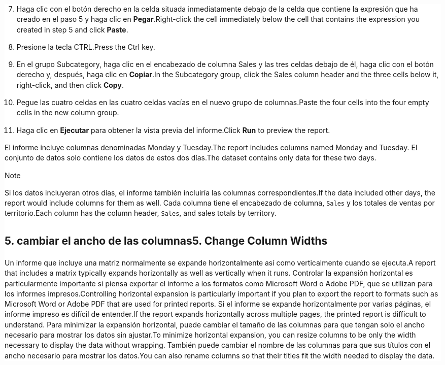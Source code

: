 7.  <span data-ttu-id="486da-207">Haga clic con el botón derecho en la celda situada inmediatamente debajo de la celda que contiene la expresión que ha creado en el paso 5 y haga clic en **Pegar**.</span><span class="sxs-lookup"><span data-stu-id="486da-207">Right-click the cell immediately below the cell that contains the expression you created in step 5 and click **Paste**.</span></span>  
  
8.  <span data-ttu-id="486da-208">Presione la tecla CTRL.</span><span class="sxs-lookup"><span data-stu-id="486da-208">Press the Ctrl key.</span></span>  
  
9. <span data-ttu-id="486da-209">En el grupo Subcategory, haga clic en el encabezado de columna Sales y las tres celdas debajo de él, haga clic con el botón derecho y, después, haga clic en **Copiar**.</span><span class="sxs-lookup"><span data-stu-id="486da-209">In the Subcategory group, click the Sales column header and the three cells below it, right-click, and then click **Copy**.</span></span>  
  
10. <span data-ttu-id="486da-210">Pegue las cuatro celdas en las cuatro celdas vacías en el nuevo grupo de columnas.</span><span class="sxs-lookup"><span data-stu-id="486da-210">Paste the four cells into the four empty cells in the new column group.</span></span>  
  
11. <span data-ttu-id="486da-211">Haga clic en **Ejecutar** para obtener la vista previa del informe.</span><span class="sxs-lookup"><span data-stu-id="486da-211">Click **Run** to preview the report.</span></span>  
  
 <span data-ttu-id="486da-212">El informe incluye columnas denominadas Monday y Tuesday.</span><span class="sxs-lookup"><span data-stu-id="486da-212">The report includes columns named Monday and Tuesday.</span></span> <span data-ttu-id="486da-213">El conjunto de datos solo contiene los datos de estos dos días.</span><span class="sxs-lookup"><span data-stu-id="486da-213">The dataset contains only data for these two days.</span></span>  
  
> [!NOTE]  
>  <span data-ttu-id="486da-214">Si los datos incluyeran otros días, el informe también incluiría las columnas correspondientes.</span><span class="sxs-lookup"><span data-stu-id="486da-214">If the data included other days, the report would include columns for them as well.</span></span> <span data-ttu-id="486da-215">Cada columna tiene el encabezado de columna, `Sales` y los totales de ventas por territorio.</span><span class="sxs-lookup"><span data-stu-id="486da-215">Each column has the column header, `Sales`, and sales totals by territory.</span></span>  
  
##  <a name="5-change-column-widths"></a><a name="Width"></a><span data-ttu-id="486da-216">5. cambiar el ancho de las columnas</span><span class="sxs-lookup"><span data-stu-id="486da-216">5. Change Column Widths</span></span>  
 <span data-ttu-id="486da-217">Un informe que incluye una matriz normalmente se expande horizontalmente así como verticalmente cuando se ejecuta.</span><span class="sxs-lookup"><span data-stu-id="486da-217">A report that includes a matrix typically expands horizontally as well as vertically when it runs.</span></span> <span data-ttu-id="486da-218">Controlar la expansión horizontal es particularmente importante si piensa exportar el informe a los formatos como Microsoft Word o Adobe PDF, que se utilizan para los informes impresos.</span><span class="sxs-lookup"><span data-stu-id="486da-218">Controlling horizontal expansion is particularly important if you plan to export the report to formats such as Microsoft Word or Adobe PDF that are used for printed reports.</span></span> <span data-ttu-id="486da-219">Si el informe se expande horizontalmente por varias páginas, el informe impreso es difícil de entender.</span><span class="sxs-lookup"><span data-stu-id="486da-219">If the report expands horizontally across multiple pages, the printed report is difficult to understand.</span></span> <span data-ttu-id="486da-220">Para minimizar la expansión horizontal, puede cambiar el tamaño de las columnas para que tengan solo el ancho necesario para mostrar los datos sin ajustar.</span><span class="sxs-lookup"><span data-stu-id="486da-220">To minimize horizontal expansion, you can resize columns to be only the width necessary to display the data without wrapping.</span></span> <span data-ttu-id="486da-221">También puede cambiar el nombre de las columnas para que sus títulos con el ancho necesario para mostrar los datos.</span><span class="sxs-lookup"><span data-stu-id="486da-221">You can also rename columns so that their titles fit the width needed to display the data.</span></span>  
  